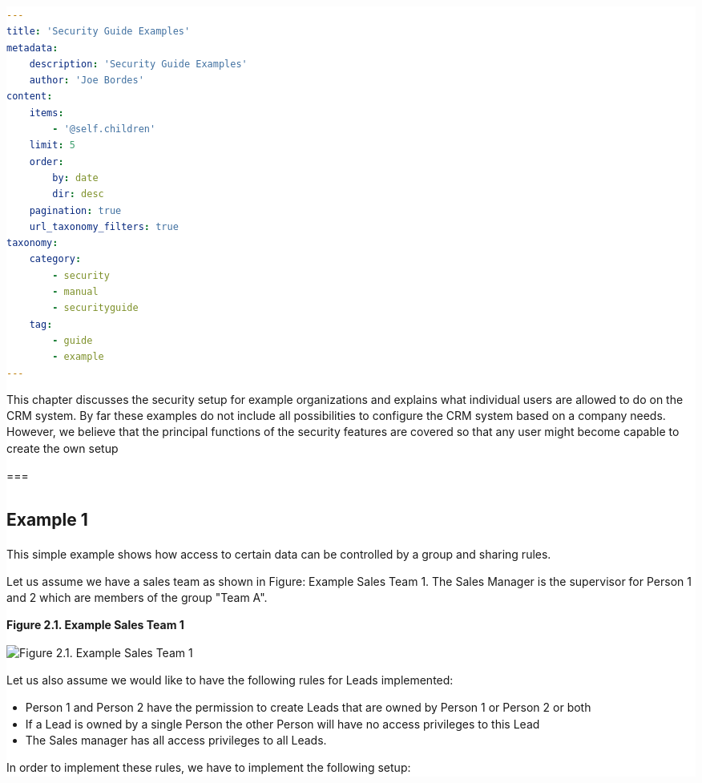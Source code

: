 ```yaml
---
title: 'Security Guide Examples'
metadata:
    description: 'Security Guide Examples'
    author: 'Joe Bordes'
content:
    items:
        - '@self.children'
    limit: 5
    order:
        by: date
        dir: desc
    pagination: true
    url_taxonomy_filters: true
taxonomy:
    category:
        - security
        - manual
        - securityguide
    tag:
        - guide
        - example
---
```


This chapter discusses the security setup for example organizations and explains what individual users are allowed to do on the CRM system. By far these examples do not include all possibilities to configure the CRM system based on a company needs. However, we believe that the principal functions of the security features are covered so that any user might become capable to create the own setup

===

## Example 1

This simple example shows how access to certain data can be controlled by a group and sharing rules.

Let us assume we have a sales team as shown in Figure: Example Sales Team 1. The Sales Manager is the supervisor for Person 1 and 2 which are members of the group "Team A".

**Figure 2.1. Example Sales Team 1**

![Figure 2.1. Example Sales Team 1](../../role_based_security_basics/sampleteam1.png)

Let us also assume we would like to have the following rules for Leads implemented:

- Person 1 and Person 2 have the permission to create Leads that are owned by Person 1 or Person 2 or both
- If a Lead is owned by a single Person the other Person will have no access privileges to this Lead
- The Sales manager has all access privileges to all Leads.

In order to implement these rules, we have to implement the following setup:
